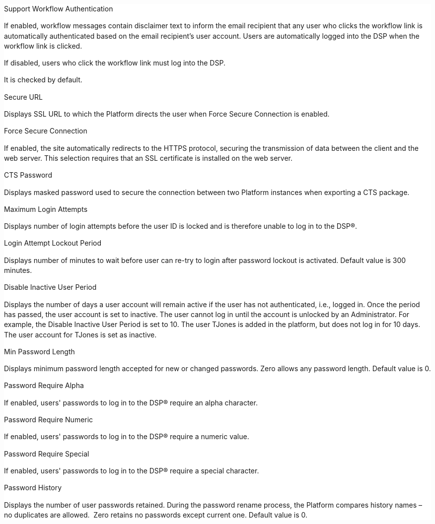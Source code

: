 <td><p>Support Workflow Authentication</p></td>
<td><p>If enabled, workflow messages contain disclaimer text to inform the email recipient that any user who clicks the workflow link is automatically authenticated based on the email recipient’s user account. Users are automatically logged into the DSP when the workflow link is clicked.</p>
<p>If disabled, users who click the workflow link must log into the DSP.</p>
<p>It is checked by default.</p></td>
</tr>
<tr class="odd">
<td><p>Secure URL</p></td>
<td><p>Displays SSL URL to which the Platform directs the user when Force Secure Connection is enabled.</p></td>
</tr>
<tr class="even">
<td><p>Force Secure Connection</p></td>
<td><p>If enabled, the site automatically redirects to the HTTPS protocol, securing the transmission of data between the client and the web server. This selection requires that an SSL certificate is installed on the web server.</p></td>
</tr>
<tr class="odd">
<td><p>CTS Password</p></td>
<td><p>Displays masked password used to secure the connection between two Platform instances when exporting a CTS package.</p></td>
</tr>
<tr class="even">
<td><p>Maximum Login Attempts</p></td>
<td><p>Displays number of login attempts before the user ID is locked and is therefore unable to log in to the DSP®.</p></td>
</tr>
<tr class="odd">
<td><p>Login Attempt Lockout Period</p></td>
<td><p>Displays number of minutes to wait before user can re-try to login after password lockout is activated. Default value is 300 minutes.</p></td>
</tr>
<tr class="even">
<td><p>Disable Inactive User Period</p></td>
<td><p>Displays the number of days a user account will remain active if the user has not authenticated, i.e., logged in. Once the period has passed, the user account is set to inactive. The user cannot log in until the account is unlocked by an Administrator. For example, the Disable Inactive User Period is set to 10. The user TJones is added in the platform, but does not log in for 10 days. The user account for TJones is set as inactive.</p></td>
</tr>
<tr class="odd">
<td><p>Min Password Length</p></td>
<td><p>Displays minimum password length accepted for new or changed passwords. Zero allows any password length. Default value is 0.</p></td>
</tr>
<tr class="even">
<td><p>Password Require Alpha</p></td>
<td><p>If enabled, users' passwords to log in to the DSP® require an alpha character.</p></td>
</tr>
<tr class="odd">
<td><p>Password Require Numeric</p></td>
<td><p>If enabled, users' passwords to log in to the DSP® require a numeric value.</p></td>
</tr>
<tr class="even">
<td><p>Password Require Special</p></td>
<td><p>If enabled, users' passwords to log in to the DSP® require a special character.</p></td>
</tr>
<tr class="odd">
<td><p>Password History</p></td>
<td><p>Displays the number of user passwords retained. During the password rename process, the Platform compares history names – no duplicates are allowed.  Zero retains no passwords except current one. Default value is 0.</p></td>
</tr>